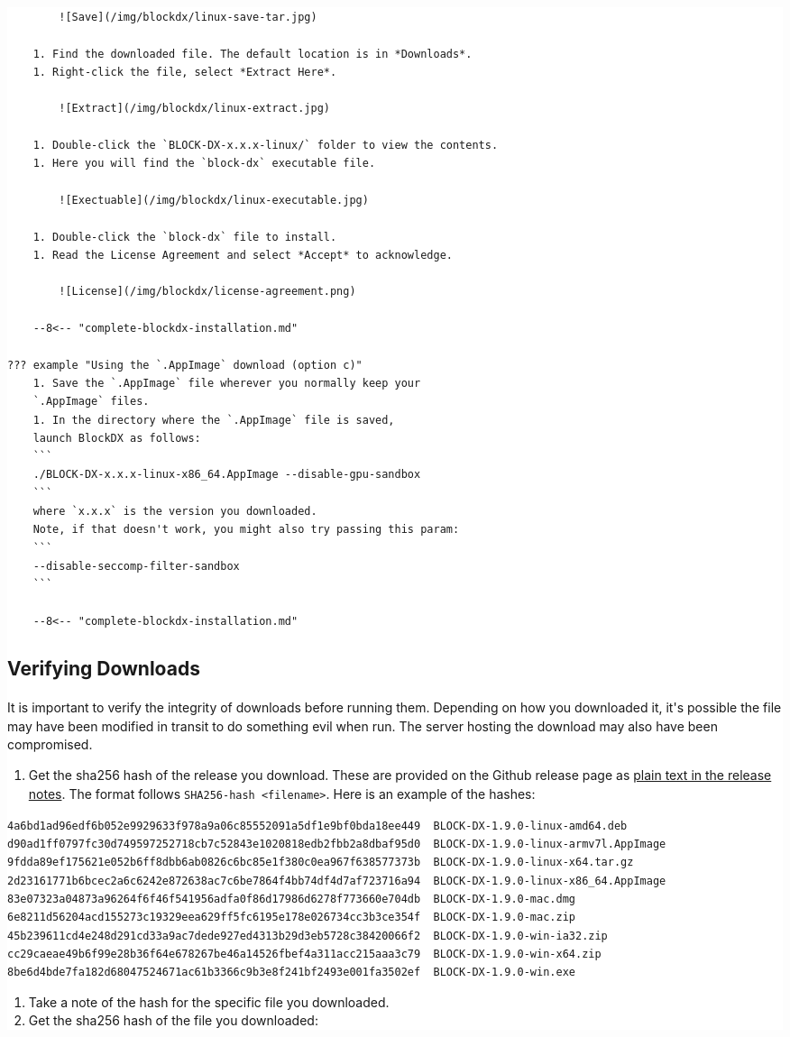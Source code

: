 			![Save](/img/blockdx/linux-save-tar.jpg)

		1. Find the downloaded file. The default location is in *Downloads*.
		1. Right-click the file, select *Extract Here*.

			![Extract](/img/blockdx/linux-extract.jpg)

		1. Double-click the `BLOCK-DX-x.x.x-linux/` folder to view the contents.
		1. Here you will find the `block-dx` executable file.

			![Exectuable](/img/blockdx/linux-executable.jpg)

		1. Double-click the `block-dx` file to install.
		1. Read the License Agreement and select *Accept* to acknowledge.

			![License](/img/blockdx/license-agreement.png)

		--8<-- "complete-blockdx-installation.md"

	??? example "Using the `.AppImage` download (option c)"
		1. Save the `.AppImage` file wherever you normally keep your
        `.AppImage` files.
		1. In the directory where the `.AppImage` file is saved,
        launch BlockDX as follows:
		```
		./BLOCK-DX-x.x.x-linux-x86_64.AppImage --disable-gpu-sandbox
		```
		where `x.x.x` is the version you downloaded.
		Note, if that doesn't work, you might also try passing this param:
		```
		--disable-seccomp-filter-sandbox
		```

		--8<-- "complete-blockdx-installation.md"

## Verifying Downloads

It is important to verify the integrity of downloads before running them. Depending on how you downloaded it, it's possible the file may have been modified in transit to do something evil when run. The server hosting the download may also have been compromised.

1. Get the sha256 hash of the release you download. These are provided
on the Github release page as
[plain text in the release notes](https://github.com/blocknetdx/block-dx/releases/). The
format follows `SHA256-hash <filename>`. Here is an example of the hashes:
```
4a6bd1ad96edf6b052e9929633f978a9a06c85552091a5df1e9bf0bda18ee449  BLOCK-DX-1.9.0-linux-amd64.deb
d90ad1ff0797fc30d749597252718cb7c52843e1020818edb2fbb2a8dbaf95d0  BLOCK-DX-1.9.0-linux-armv7l.AppImage
9fdda89ef175621e052b6ff8dbb6ab0826c6bc85e1f380c0ea967f638577373b  BLOCK-DX-1.9.0-linux-x64.tar.gz
2d23161771b6bcec2a6c6242e872638ac7c6be7864f4bb74df4d7af723716a94  BLOCK-DX-1.9.0-linux-x86_64.AppImage
83e07323a04873a96264f6f46f541956adfa0f86d17986d6278f773660e704db  BLOCK-DX-1.9.0-mac.dmg
6e8211d56204acd155273c19329eea629ff5fc6195e178e026734cc3b3ce354f  BLOCK-DX-1.9.0-mac.zip
45b239611cd4e248d291cd33a9ac7dede927ed4313b29d3eb5728c38420066f2  BLOCK-DX-1.9.0-win-ia32.zip
cc29caeae49b6f99e28b36f64e678267be46a14526fbef4a311acc215aaa3c79  BLOCK-DX-1.9.0-win-x64.zip
8be6d4bde7fa182d68047524671ac61b3366c9b3e8f241bf2493e001fa3502ef  BLOCK-DX-1.9.0-win.exe
```
1. Take a note of the hash for the specific file you downloaded.
1. Get the sha256 hash of the file you downloaded:
